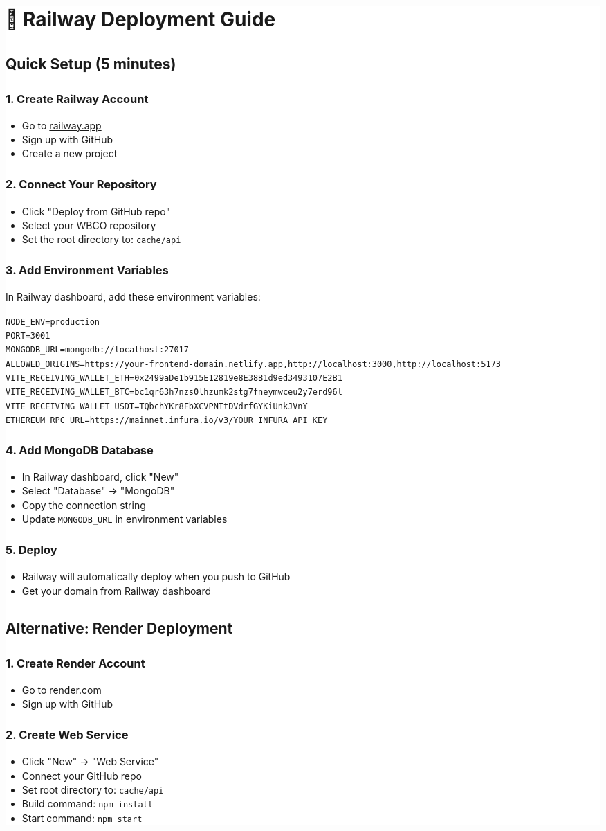 # 🚀 Railway Deployment Guide

## Quick Setup (5 minutes)

### 1. Create Railway Account
- Go to [railway.app](https://railway.app)
- Sign up with GitHub
- Create a new project

### 2. Connect Your Repository
- Click "Deploy from GitHub repo"
- Select your WBCO repository
- Set the root directory to: `cache/api`

### 3. Add Environment Variables
In Railway dashboard, add these environment variables:

```env
NODE_ENV=production
PORT=3001
MONGODB_URL=mongodb://localhost:27017
ALLOWED_ORIGINS=https://your-frontend-domain.netlify.app,http://localhost:3000,http://localhost:5173
VITE_RECEIVING_WALLET_ETH=0x2499aDe1b915E12819e8E38B1d9ed3493107E2B1
VITE_RECEIVING_WALLET_BTC=bc1qr63h7nzs0lhzumk2stg7fneymwceu2y7erd96l
VITE_RECEIVING_WALLET_USDT=TQbchYKr8FbXCVPNTtDVdrfGYKiUnkJVnY
ETHEREUM_RPC_URL=https://mainnet.infura.io/v3/YOUR_INFURA_API_KEY
```

### 4. Add MongoDB Database
- In Railway dashboard, click "New"
- Select "Database" → "MongoDB"
- Copy the connection string
- Update `MONGODB_URL` in environment variables

### 5. Deploy
- Railway will automatically deploy when you push to GitHub
- Get your domain from Railway dashboard

## Alternative: Render Deployment

### 1. Create Render Account
- Go to [render.com](https://render.com)
- Sign up with GitHub

### 2. Create Web Service
- Click "New" → "Web Service"
- Connect your GitHub repo
- Set root directory to: `cache/api`
- Build command: `npm install`
- Start command: `npm start`
